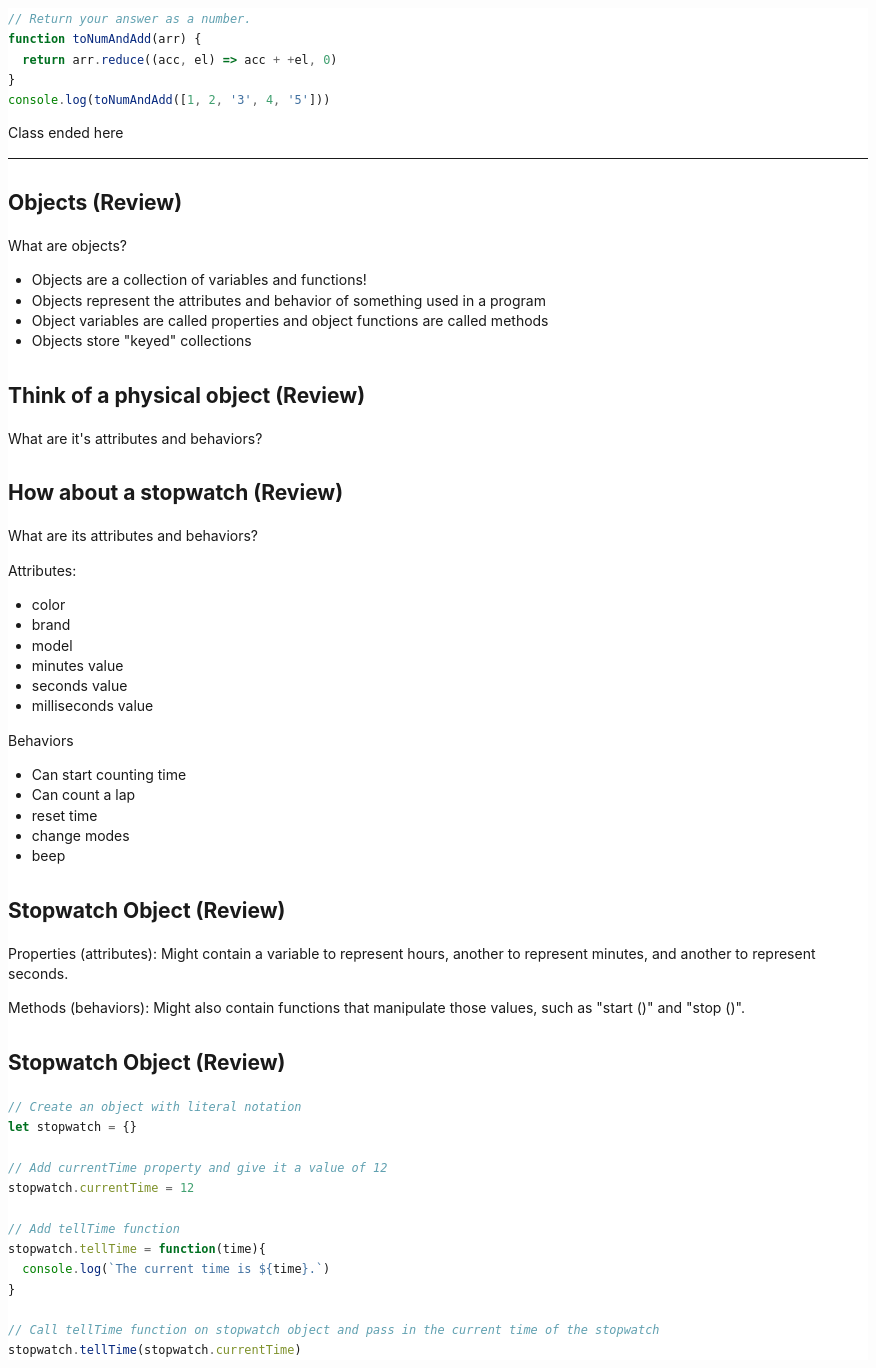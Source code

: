 ```js
// Return your answer as a number.
function toNumAndAdd(arr) {
  return arr.reduce((acc, el) => acc + +el, 0)
}
console.log(toNumAndAdd([1, 2, '3', 4, '5']))
```

Class ended here
___
## Objects (Review)
What are objects?

- Objects are a collection of variables and functions!
- Objects represent the attributes and behavior of something used in a program
- Object variables are called properties and object functions are called methods
- Objects store "keyed" collections

## Think of a physical object (Review)
What are it's attributes and behaviors?

## How about a stopwatch (Review)
What are its attributes and behaviors? 

Attributes:
- color
- brand
- model
- minutes value
- seconds value
- milliseconds value

Behaviors
- Can start counting time
- Can count a lap
- reset time
- change modes
- beep

## Stopwatch Object (Review)
Properties (attributes):
Might contain a variable to represent hours, another to represent minutes, and another to represent seconds. 

Methods (behaviors):
Might also contain functions that manipulate those values, such as "start ()" and "stop ()".

## Stopwatch Object (Review)
```js
// Create an object with literal notation
let stopwatch = {}

// Add currentTime property and give it a value of 12
stopwatch.currentTime = 12

// Add tellTime function
stopwatch.tellTime = function(time){
  console.log(`The current time is ${time}.`)
}

// Call tellTime function on stopwatch object and pass in the current time of the stopwatch
stopwatch.tellTime(stopwatch.currentTime)
```